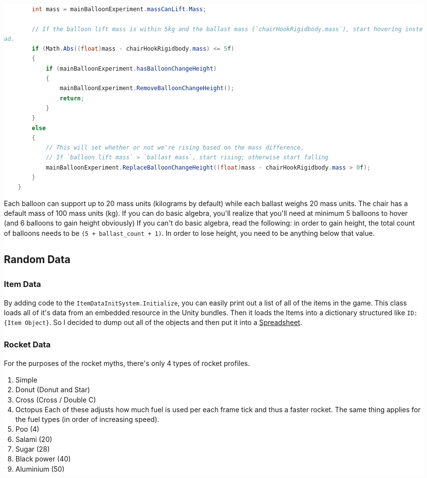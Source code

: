 ```csharp
		int mass = mainBalloonExperiment.massCanLift.Mass;

		// If the balloon lift mass is within 5kg and the ballast mass (`chairHookRigidbody.mass`), start hovering instead.
		if (Math.Abs((float)mass - chairHookRigidbody.mass) <= 5f)
		{
			if (mainBalloonExperiment.hasBalloonChangeHeight)
			{
				mainBalloonExperiment.RemoveBalloonChangeHeight();
				return;
			}
		}
		else
		{
			// This will set whether or not we're rising based on the mass difference.
			// If `balloon lift mass` > `ballast mass`, start rising; otherwise start falling
			mainBalloonExperiment.ReplaceBalloonChangeHeight((float)mass - chairHookRigidbody.mass > 0f);
		}
	}
```
Each balloon can support up to 20 mass units (kilograms by default) while each ballast weighs 20 mass units. The chair has a default mass of 100 mass units (kg). 
If you can do basic algebra, you'll realize that you'll need at minimum 5 balloons to hover (and 6 balloons to gain height obviously)
If you can't do basic algebra, read the following: in order to gain height, the total count of balloons needs to be `(5 + ballast_count + 1)`. In order to lose height, you need to be anything below that value.


## Random Data

### Item Data

By adding code to the `ItemDataInitSystem.Initialize`, you can easily print out a list of all of the items in the game.
This class loads all of it's data from an embedded resource in the Unity bundles. Then it loads the Items into a dictionary structured like `ID: {Item Object}`. 
So I decided to dump out all of the objects and then put it into a [Spreadsheet](https://docs.google.com/spreadsheets/d/176dZpKcdYnKzUM06bA_Uw0vdmiL38lUSQUSKL47HugA/edit?usp=sharing).

### Rocket Data

For the purposes of the rocket myths, there's only 4 types of rocket profiles.
1. Simple
2. Donut (Donut and Star)
3. Cross (Cross / Double C)
4. Octopus
Each of these adjusts how much fuel is used per each frame tick and thus a faster rocket.
The same thing applies for the fuel types (in order of increasing speed).
1. Poo (4)
2. Salami (20)
3. Sugar (28)
4. Black power (40)
5. Aluminium (50)
